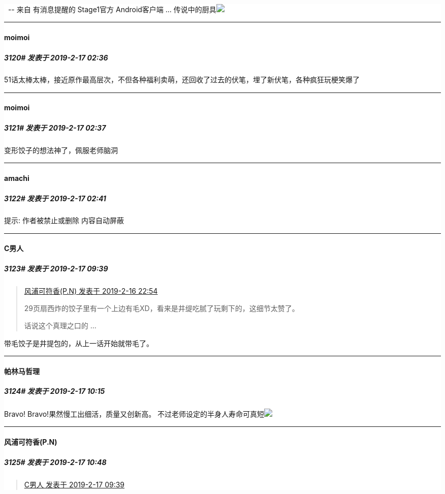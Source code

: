   -- 来自 有消息提醒的 Stage1官方 Android客户端 ...</blockquote>
传说中的厨具<img src="https://static.saraba1st.com/image/smiley/face2017/068.png" referrerpolicy="no-referrer">

*****

####  moimoi  
##### 3120#       发表于 2019-2-17 02:36

51话太棒太棒，接近原作最高层次，不但各种福利卖萌，还回收了过去的伏笔，埋了新伏笔，各种疯狂玩梗笑爆了



*****

####  moimoi  
##### 3121#       发表于 2019-2-17 02:37

变形饺子的想法神了，佩服老师脑洞

*****

####  amachi  
##### 3122#       发表于 2019-2-17 02:41

提示: 作者被禁止或删除 内容自动屏蔽

*****

####  C男人  
##### 3123#       发表于 2019-2-17 09:39

<blockquote><a href="httphttps://bbs.saraba1st.com/2b/forum.php?mod=redirect&amp;goto=findpost&amp;pid=42620100&amp;ptid=1025007" target="_blank">风浦可符香(P.N) 发表于 2019-2-16 22:54</a>

29页扇西炸的饺子里有一个上边有毛XD，看来是井缇吃腻了玩剩下的，这细节太赞了。

话说这个真理之口的 ...</blockquote>
带毛饺子是井提包的，从上一话开始就带毛了。

*****

####  帕林马哲理  
##### 3124#       发表于 2019-2-17 10:15

Bravo! Bravo!果然慢工出细活，质量又创新高。
不过老师设定的半身人寿命可真短<img src="https://static.saraba1st.com/image/smiley/face2017/001.png" referrerpolicy="no-referrer">

*****

####  风浦可符香(P.N)  
##### 3125#       发表于 2019-2-17 10:48

<blockquote><a href="httphttps://bbs.saraba1st.com/2b/forum.php?mod=redirect&amp;goto=findpost&amp;pid=42622465&amp;ptid=1025007" target="_blank">C男人 发表于 2019-2-17 09:39</a>
